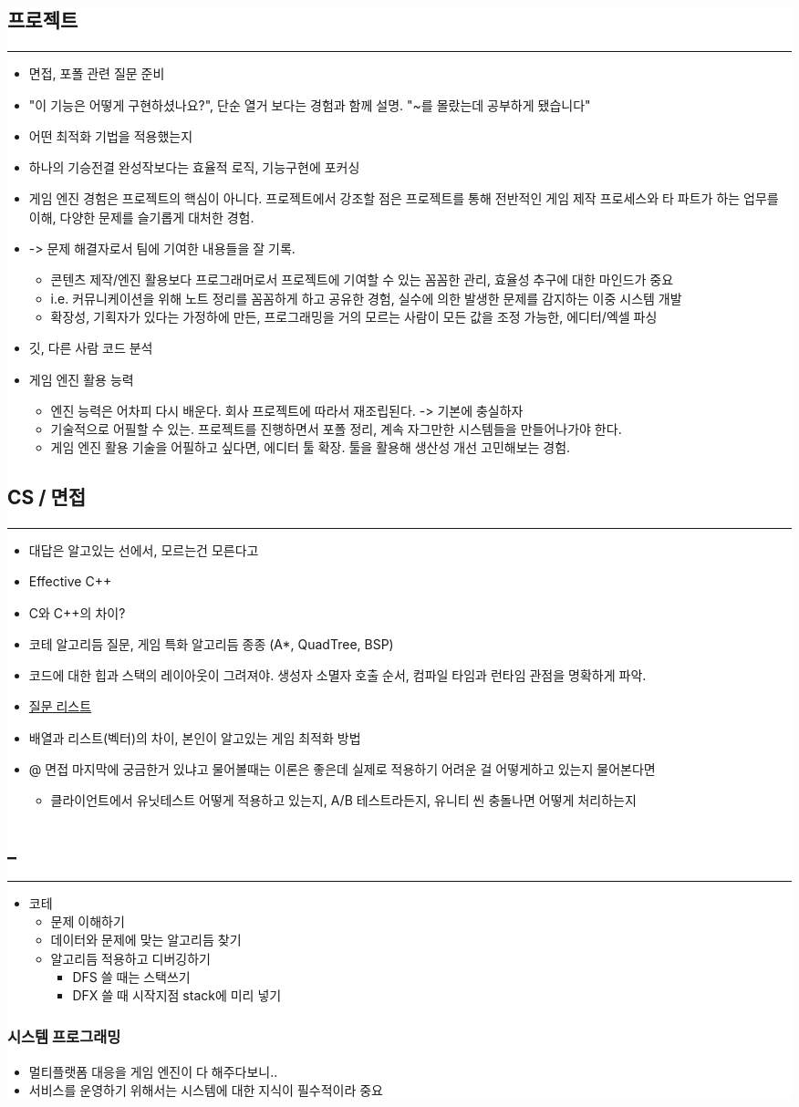 ## 프로젝트

---

- 면접, 포폴 관련 질문 준비
- "이 기능은 어떻게 구현하셨나요?", 단순 열거 보다는 경험과 함께 설명. "~를 몰랐는데 공부하게 됐습니다"
- 어떤 최적화 기법을 적용했는지

- 하나의 기승전결 완성작보다는 효율적 로직, 기능구현에 포커싱
- 게임 엔진 경험은 프로젝트의 핵심이 아니다. 프로젝트에서 강조할 점은 프로젝트를 통해 전반적인 게임 제작 프로세스와 타 파트가 하는 업무를 이해, 다양한 문제를 슬기롭게 대처한 경험.
- -> 문제 해결자로서 팀에 기여한 내용들을 잘 기록.
  - 콘텐츠 제작/엔진 활용보다 프로그래머로서 프로젝트에 기여할 수 있는 꼼꼼한 관리, 효율성 추구에 대한 마인드가 중요
  - i.e. 커뮤니케이션을 위해 노트 정리를 꼼꼼하게 하고 공유한 경험, 실수에 의한 발생한 문제를 감지하는 이중 시스템 개발
  - 확장성, 기획자가 있다는 가정하에 만든, 프로그래밍을 거의 모르는 사람이 모든 값을 조정 가능한, 에디터/엑셀 파싱
- 깃, 다른 사람 코드 분석
- 게임 엔진 활용 능력
  - 엔진 능력은 어차피 다시 배운다. 회사 프로젝트에 따라서 재조립된다. -> 기본에 충실하자
  - 기술적으로 어필할 수 있는. 프로젝트를 진행하면서 포폴 정리, 계속 자그만한 시스템들을 만들어나가야 한다.
  - 게임 엔진 활용 기술을 어필하고 싶다면, 에디터 툴 확장. 툴을 활용해 생산성 개선 고민해보는 경험.

## CS / 면접

---

- 대답은 알고있는 선에서, 모르는건 모른다고

- Effective C++
- C와 C++의 차이?
- 코테 알고리듬 질문, 게임 특화 알고리듬 종종 (A*, QuadTree, BSP)
- 코드에 대한 힙과 스택의 레이아웃이 그려져야. 생성자 소멸자 호출 순서, 컴파일 타임과 런타임 관점을 명확하게 파악.

- [질문 리스트](https://github.com/Romanticism-GameDeveloper/GameDeveloper-Client-Interview?tab=readme-ov-file)  

- 배열과 리스트(벡터)의 차이, 본인이 알고있는 게임 최적화 방법
- @ 면접 마지막에 궁금한거 있냐고 물어볼때는 이론은 좋은데 실제로 적용하기 어려운 걸 어떻게하고 있는지 물어본다면
  - 클라이언트에서 유닛테스트 어떻게 적용하고 있는지, A/B 테스트라든지, 유니티 씬 충돌나면 어떻게 처리하는지

## _

---

- 코테
  - 문제 이해하기
  - 데이터와 문제에 맞는 알고리듬 찾기
  - 알고리듬 적용하고 디버깅하기
    - DFS 쓸 때는 스택쓰기
    - DFX 쓸 때 시작지점 stack에 미리 넣기

### 시스템 프로그래밍

- 멀티플랫폼 대응을 게임 엔진이 다 해주다보니..
- 서비스를 운영하기 위해서는 시스템에 대한 지식이 필수적이라 중요
